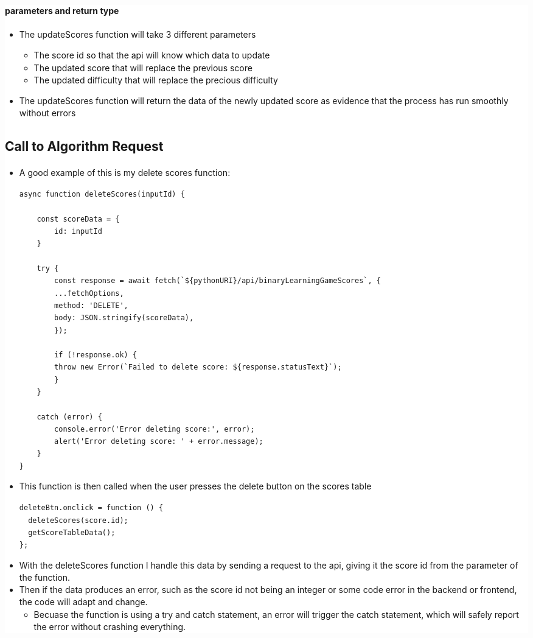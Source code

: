 #### parameters and return type

- The updateScores function will take 3 different parameters
    - The score id so that the api will know which data to update
    - The updated score that will replace the previous score
    - The updated difficulty that will replace the precious difficulty

- The updateScores function will return the data of the newly updated score as evidence that the process has run smoothly without errors

## Call to Algorithm Request
- A good example of this is my delete scores function:
    ```
    async function deleteScores(inputId) {

        const scoreData = {
            id: inputId
        }

        try {
            const response = await fetch(`${pythonURI}/api/binaryLearningGameScores`, {
            ...fetchOptions,
            method: 'DELETE',
            body: JSON.stringify(scoreData),
            });

            if (!response.ok) {
            throw new Error(`Failed to delete score: ${response.statusText}`);
            }
        } 
        
        catch (error) {
            console.error('Error deleting score:', error);
            alert('Error deleting score: ' + error.message);
        }
    }
    ```
- This function is then called when the user presses the delete button on the scores table
    ```
    deleteBtn.onclick = function () {
      deleteScores(score.id);
      getScoreTableData();
    };
    ```
- With the deleteScores function I handle this data by sending a request to the api, giving it the score id from the parameter of the function.
- Then if the data produces an error, such as the score id not being an integer or some code error in the backend or frontend, the code will adapt and change.
    - Becuase the function is using a try and catch statement, an error will trigger the catch statement, which will safely report the error without crashing everything.